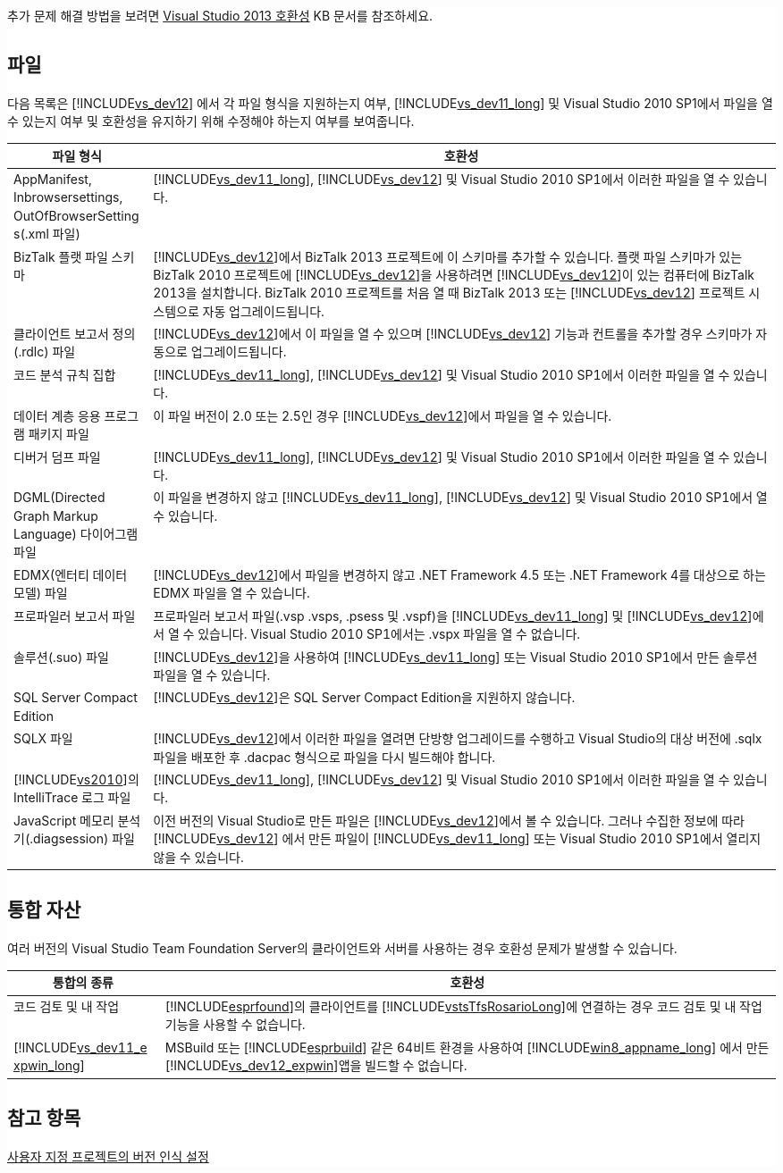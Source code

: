  추가 문제 해결 방법을 보려면 [Visual Studio 2013 호환성](http://support.microsoft.com/kb/2863286) KB 문서를 참조하세요.  
  
##  <a name="file"></a> 파일  
 다음 목록은 [!INCLUDE[vs_dev12](../includes/vs-dev12-md.md)] 에서 각 파일 형식을 지원하는지 여부, [!INCLUDE[vs_dev11_long](../includes/vs-dev11-long-md.md)] 및 Visual Studio 2010 SP1에서 파일을 열 수 있는지 여부 및 호환성을 유지하기 위해 수정해야 하는지 여부를 보여줍니다.  
  
|파일 형식|호환성|  
|------------------|-------------------|  
|AppManifest, Inbrowsersettings, OutOfBrowserSettings(.xml 파일)|[!INCLUDE[vs_dev11_long](../includes/vs-dev11-long-md.md)], [!INCLUDE[vs_dev12](../includes/vs-dev12-md.md)] 및 Visual Studio 2010 SP1에서 이러한 파일을 열 수 있습니다.|  
|BizTalk 플랫 파일 스키마|[!INCLUDE[vs_dev12](../includes/vs-dev12-md.md)]에서 BizTalk 2013 프로젝트에 이 스키마를 추가할 수 있습니다. 플랫 파일 스키마가 있는 BizTalk 2010 프로젝트에 [!INCLUDE[vs_dev12](../includes/vs-dev12-md.md)]을 사용하려면 [!INCLUDE[vs_dev12](../includes/vs-dev12-md.md)]이 있는 컴퓨터에 BizTalk 2013을 설치합니다. BizTalk 2010 프로젝트를 처음 열 때 BizTalk 2013 또는 [!INCLUDE[vs_dev12](../includes/vs-dev12-md.md)] 프로젝트 시스템으로 자동 업그레이드됩니다.|  
|클라이언트 보고서 정의(.rdlc) 파일|[!INCLUDE[vs_dev12](../includes/vs-dev12-md.md)]에서 이 파일을 열 수 있으며 [!INCLUDE[vs_dev12](../includes/vs-dev12-md.md)] 기능과 컨트롤을 추가할 경우 스키마가 자동으로 업그레이드됩니다.|  
|코드 분석 규칙 집합|[!INCLUDE[vs_dev11_long](../includes/vs-dev11-long-md.md)], [!INCLUDE[vs_dev12](../includes/vs-dev12-md.md)] 및 Visual Studio 2010 SP1에서 이러한 파일을 열 수 있습니다.|  
|데이터 계층 응용 프로그램 패키지 파일|이 파일 버전이 2.0 또는 2.5인 경우 [!INCLUDE[vs_dev12](../includes/vs-dev12-md.md)]에서 파일을 열 수 있습니다.|  
|디버거 덤프 파일|[!INCLUDE[vs_dev11_long](../includes/vs-dev11-long-md.md)], [!INCLUDE[vs_dev12](../includes/vs-dev12-md.md)] 및 Visual Studio 2010 SP1에서 이러한 파일을 열 수 있습니다.|  
|DGML(Directed Graph Markup Language) 다이어그램 파일|이 파일을 변경하지 않고 [!INCLUDE[vs_dev11_long](../includes/vs-dev11-long-md.md)], [!INCLUDE[vs_dev12](../includes/vs-dev12-md.md)] 및 Visual Studio 2010 SP1에서 열 수 있습니다.|  
|EDMX(엔터티 데이터 모델) 파일|[!INCLUDE[vs_dev12](../includes/vs-dev12-md.md)]에서 파일을 변경하지 않고 .NET Framework 4.5 또는 .NET Framework 4를 대상으로 하는 EDMX 파일을 열 수 있습니다.|  
|프로파일러 보고서 파일|프로파일러 보고서 파일(.vsp .vsps, .psess 및 .vspf)을 [!INCLUDE[vs_dev11_long](../includes/vs-dev11-long-md.md)] 및 [!INCLUDE[vs_dev12](../includes/vs-dev12-md.md)]에서 열 수 있습니다. Visual Studio 2010 SP1에서는 .vspx 파일을 열 수 없습니다.|  
|솔루션(.suo) 파일|[!INCLUDE[vs_dev12](../includes/vs-dev12-md.md)]을 사용하여 [!INCLUDE[vs_dev11_long](../includes/vs-dev11-long-md.md)] 또는 Visual Studio 2010 SP1에서 만든 솔루션 파일을 열 수 있습니다.|  
|SQL Server Compact Edition|[!INCLUDE[vs_dev12](../includes/vs-dev12-md.md)]은 SQL Server Compact Edition을 지원하지 않습니다.|  
|SQLX 파일|[!INCLUDE[vs_dev12](../includes/vs-dev12-md.md)]에서 이러한 파일을 열려면 단방향 업그레이드를 수행하고 Visual Studio의 대상 버전에 .sqlx 파일을 배포한 후 .dacpac 형식으로 파일을 다시 빌드해야 합니다.|  
|[!INCLUDE[vs2010](../includes/vs2010-md.md)]의 IntelliTrace 로그 파일|[!INCLUDE[vs_dev11_long](../includes/vs-dev11-long-md.md)], [!INCLUDE[vs_dev12](../includes/vs-dev12-md.md)] 및 Visual Studio 2010 SP1에서 이러한 파일을 열 수 있습니다.|  
|JavaScript 메모리 분석기(.diagsession) 파일|이전 버전의 Visual Studio로 만든 파일은 [!INCLUDE[vs_dev12](../includes/vs-dev12-md.md)]에서 볼 수 있습니다. 그러나 수집한 정보에 따라 [!INCLUDE[vs_dev12](../includes/vs-dev12-md.md)] 에서 만든 파일이 [!INCLUDE[vs_dev11_long](../includes/vs-dev11-long-md.md)] 또는 Visual Studio 2010 SP1에서 열리지 않을 수 있습니다.|  
  
##  <a name="integration"></a> 통합 자산  
 여러 버전의 Visual Studio Team Foundation Server의 클라이언트와 서버를 사용하는 경우 호환성 문제가 발생할 수 있습니다.  
  
|통합의 종류|호환성|  
|-------------------------|-------------------|  
|코드 검토 및 내 작업|[!INCLUDE[esprfound](../includes/esprfound-md.md)]의 클라이언트를 [!INCLUDE[vstsTfsRosarioLong](../includes/vststfsrosariolong-md.md)]에 연결하는 경우 코드 검토 및 내 작업 기능을 사용할 수 없습니다.|  
|[!INCLUDE[vs_dev11_expwin_long](../includes/vs-dev11-expwin-long-md.md)]|MSBuild 또는 [!INCLUDE[esprbuild](../includes/esprbuild-md.md)] 같은 64비트 환경을 사용하여 [!INCLUDE[win8_appname_long](../includes/win8-appname-long-md.md)] 에서 만든 [!INCLUDE[vs_dev12_expwin](../includes/vs-dev12-expwin-md.md)]앱을 빌드할 수 없습니다.|  
  
## <a name="see-also"></a>참고 항목  
 [사용자 지정 프로젝트의 버전 인식 설정](../misc/making-custom-projects-version-aware.md)


  
